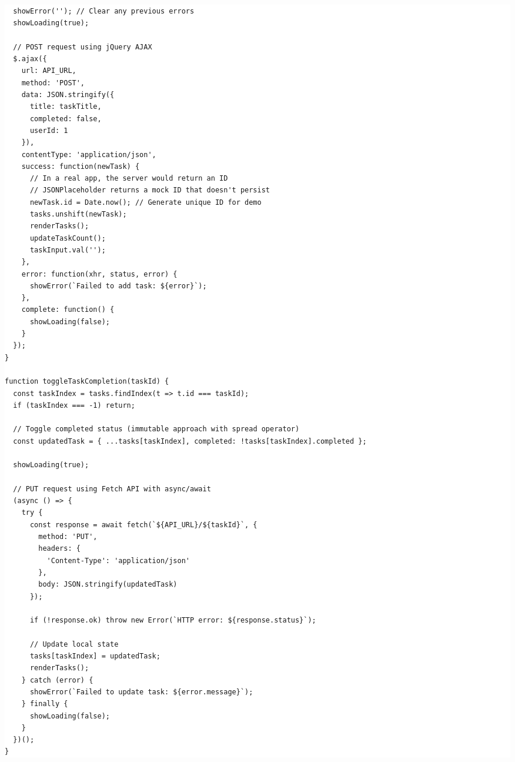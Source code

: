       showError(''); // Clear any previous errors
      showLoading(true);
      
      // POST request using jQuery AJAX
      $.ajax({
        url: API_URL,
        method: 'POST',
        data: JSON.stringify({
          title: taskTitle,
          completed: false,
          userId: 1
        }),
        contentType: 'application/json',
        success: function(newTask) {
          // In a real app, the server would return an ID
          // JSONPlaceholder returns a mock ID that doesn't persist
          newTask.id = Date.now(); // Generate unique ID for demo
          tasks.unshift(newTask);
          renderTasks();
          updateTaskCount();
          taskInput.val('');
        },
        error: function(xhr, status, error) {
          showError(`Failed to add task: ${error}`);
        },
        complete: function() {
          showLoading(false);
        }
      });
    }
    
    function toggleTaskCompletion(taskId) {
      const taskIndex = tasks.findIndex(t => t.id === taskId);
      if (taskIndex === -1) return;
      
      // Toggle completed status (immutable approach with spread operator)
      const updatedTask = { ...tasks[taskIndex], completed: !tasks[taskIndex].completed };
      
      showLoading(true);
      
      // PUT request using Fetch API with async/await
      (async () => {
        try {
          const response = await fetch(`${API_URL}/${taskId}`, {
            method: 'PUT',
            headers: {
              'Content-Type': 'application/json'
            },
            body: JSON.stringify(updatedTask)
          });
          
          if (!response.ok) throw new Error(`HTTP error: ${response.status}`);
          
          // Update local state
          tasks[taskIndex] = updatedTask;
          renderTasks();
        } catch (error) {
          showError(`Failed to update task: ${error.message}`);
        } finally {
          showLoading(false);
        }
      })();
    }
    